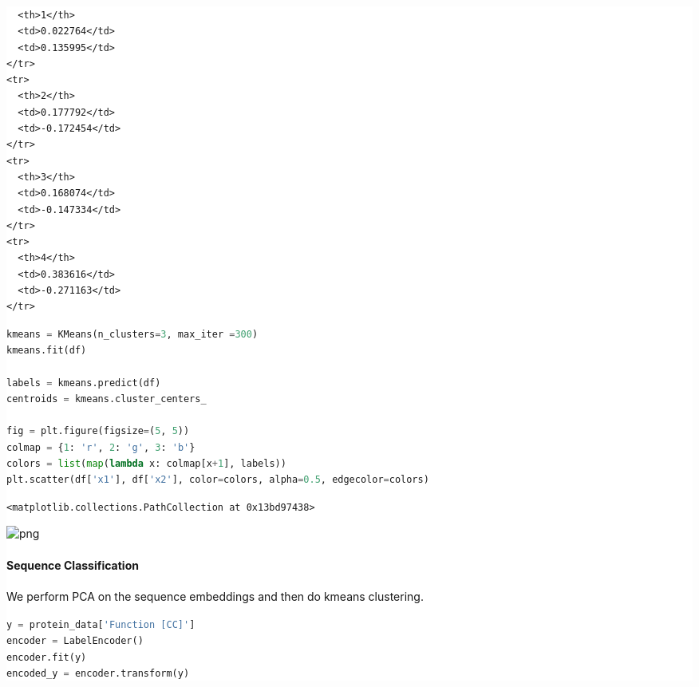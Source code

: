       <th>1</th>
      <td>0.022764</td>
      <td>0.135995</td>
    </tr>
    <tr>
      <th>2</th>
      <td>0.177792</td>
      <td>-0.172454</td>
    </tr>
    <tr>
      <th>3</th>
      <td>0.168074</td>
      <td>-0.147334</td>
    </tr>
    <tr>
      <th>4</th>
      <td>0.383616</td>
      <td>-0.271163</td>
    </tr>
  </tbody>
</table>
</div>




```python
kmeans = KMeans(n_clusters=3, max_iter =300)
kmeans.fit(df)

labels = kmeans.predict(df)
centroids = kmeans.cluster_centers_

fig = plt.figure(figsize=(5, 5))
colmap = {1: 'r', 2: 'g', 3: 'b'}
colors = list(map(lambda x: colmap[x+1], labels))
plt.scatter(df['x1'], df['x2'], color=colors, alpha=0.5, edgecolor=colors)
```




    <matplotlib.collections.PathCollection at 0x13bd97438>




![png](output_19_1.png)


#### Sequence Classification
We perform PCA on the sequence embeddings and then do kmeans clustering.


```python
y = protein_data['Function [CC]']
encoder = LabelEncoder()
encoder.fit(y)
encoded_y = encoder.transform(y)
```
